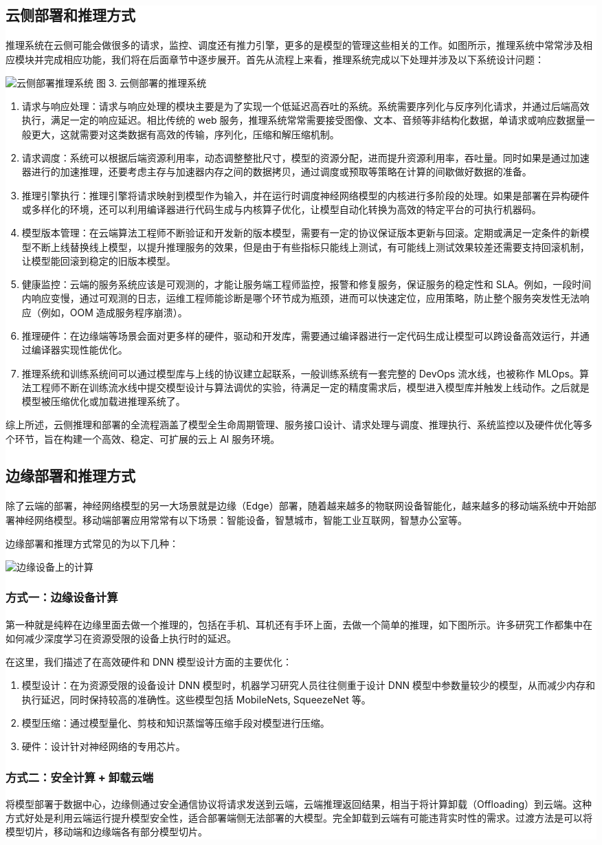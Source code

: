 ## 云侧部署和推理方式

推理系统在云侧可能会做很多的请求，监控、调度还有推力引擎，更多的是模型的管理这些相关的工作。如图所示，推理系统中常常涉及相应模块并完成相应功能，我们将在后面章节中逐步展开。首先从流程上来看，推理系统完成以下处理并涉及以下系统设计问题：

![云侧部署推理系统](images/03Workflow03.png)
图 3. 云侧部署的推理系统

1. 请求与响应处理：请求与响应处理的模块主要是为了实现一个低延迟高吞吐的系统。系统需要序列化与反序列化请求，并通过后端高效执行，满足一定的响应延迟。相比传统的 web 服务，推理系统常常需要接受图像、文本、音频等非结构化数据，单请求或响应数据量一般更大，这就需要对这类数据有高效的传输，序列化，压缩和解压缩机制。

2. 请求调度：系统可以根据后端资源利用率，动态调整整批尺寸，模型的资源分配，进而提升资源利用率，吞吐量。同时如果是通过加速器进行的加速推理，还要考虑主存与加速器内存之间的数据拷贝，通过调度或预取等策略在计算的间歇做好数据的准备。

3. 推理引擎执行：推理引擎将请求映射到模型作为输入，并在运行时调度神经网络模型的内核进行多阶段的处理。如果是部署在异构硬件或多样化的环境，还可以利用编译器进行代码生成与内核算子优化，让模型自动化转换为高效的特定平台的可执行机器码。

4. 模型版本管理：在云端算法工程师不断验证和开发新的版本模型，需要有一定的协议保证版本更新与回滚。定期或满足一定条件的新模型不断上线替换线上模型，以提升推理服务的效果，但是由于有些指标只能线上测试，有可能线上测试效果较差还需要支持回滚机制，让模型能回滚到稳定的旧版本模型。

5. 健康监控：云端的服务系统应该是可观测的，才能让服务端工程师监控，报警和修复服务，保证服务的稳定性和 SLA。例如，一段时间内响应变慢，通过可观测的日志，运维工程师能诊断是哪个环节成为瓶颈，进而可以快速定位，应用策略，防止整个服务突发性无法响应（例如，OOM 造成服务程序崩溃）。

6. 推理硬件：在边缘端等场景会面对更多样的硬件，驱动和开发库，需要通过编译器进行一定代码生成让模型可以跨设备高效运行，并通过编译器实现性能优化。

7. 推理系统和训练系统间可以通过模型库与上线的协议建立起联系，一般训练系统有一套完整的 DevOps 流水线，也被称作 MLOps。算法工程师不断在训练流水线中提交模型设计与算法调优的实验，待满足一定的精度需求后，模型进入模型库并触发上线动作。之后就是模型被压缩优化或加载进推理系统了。

综上所述，云侧推理和部署的全流程涵盖了模型全生命周期管理、服务接口设计、请求处理与调度、推理执行、系统监控以及硬件优化等多个环节，旨在构建一个高效、稳定、可扩展的云上 AI 服务环境。

## 边缘部署和推理方式

除了云端的部署，神经网络模型的另一大场景就是边缘（Edge）部署，随着越来越多的物联网设备智能化，越来越多的移动端系统中开始部署神经网络模型。移动端部署应用常常有以下场景：智能设备，智慧城市，智能工业互联网，智慧办公室等。

边缘部署和推理方式常见的为以下几种：

![边缘设备上的计算](images/03Workflow04.png)

### 方式一：边缘设备计算

第一种就是纯粹在边缘里面去做一个推理的，包括在手机、耳机还有手环上面，去做一个简单的推理，如下图所示。许多研究工作都集中在如何减少深度学习在资源受限的设备上执行时的延迟。

在这里，我们描述了在高效硬件和 DNN 模型设计方面的主要优化：

1. 模型设计：在为资源受限的设备设计 DNN 模型时，机器学习研究人员往往侧重于设计 DNN 模型中参数量较少的模型，从而减少内存和执行延迟，同时保持较高的准确性。这些模型包括 MobileNets, SqueezeNet 等。

2. 模型压缩：通过模型量化、剪枝和知识蒸馏等压缩手段对模型进行压缩。

3. 硬件：设计针对神经网络的专用芯片。

### 方式二：安全计算 + 卸载云端

将模型部署于数据中心，边缘侧通过安全通信协议将请求发送到云端，云端推理返回结果，相当于将计算卸载（Offloading）到云端。这种方式好处是利用云端运行提升模型安全性，适合部署端侧无法部署的大模型。完全卸载到云端有可能违背实时性的需求。过渡方法是可以将模型切片，移动端和边缘端各有部分模型切片。
